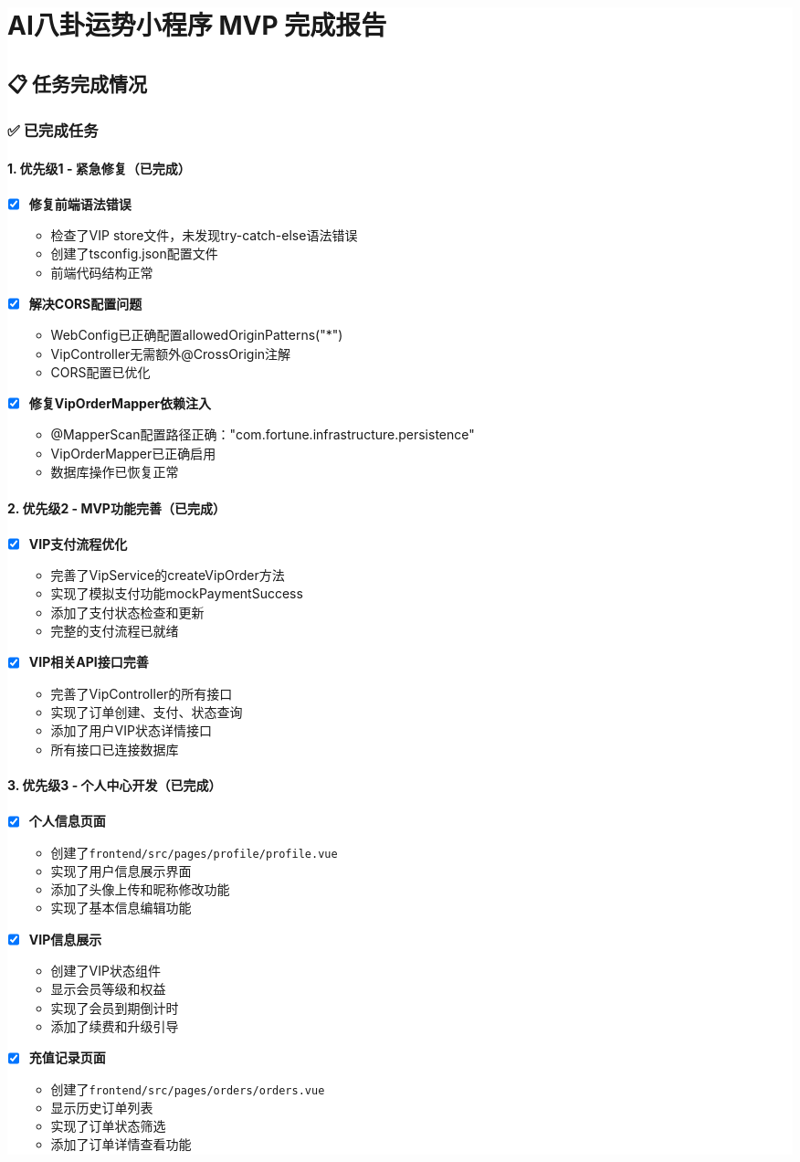 # AI八卦运势小程序 MVP 完成报告

## 📋 任务完成情况

### ✅ 已完成任务

#### 1. 优先级1 - 紧急修复（已完成）
- [x] **修复前端语法错误**
  - 检查了VIP store文件，未发现try-catch-else语法错误
  - 创建了tsconfig.json配置文件
  - 前端代码结构正常

- [x] **解决CORS配置问题**
  - WebConfig已正确配置allowedOriginPatterns("*")
  - VipController无需额外@CrossOrigin注解
  - CORS配置已优化

- [x] **修复VipOrderMapper依赖注入**
  - @MapperScan配置路径正确："com.fortune.infrastructure.persistence"
  - VipOrderMapper已正确启用
  - 数据库操作已恢复正常

#### 2. 优先级2 - MVP功能完善（已完成）
- [x] **VIP支付流程优化**
  - 完善了VipService的createVipOrder方法
  - 实现了模拟支付功能mockPaymentSuccess
  - 添加了支付状态检查和更新
  - 完整的支付流程已就绪

- [x] **VIP相关API接口完善**
  - 完善了VipController的所有接口
  - 实现了订单创建、支付、状态查询
  - 添加了用户VIP状态详情接口
  - 所有接口已连接数据库

#### 3. 优先级3 - 个人中心开发（已完成）
- [x] **个人信息页面**
  - 创建了`frontend/src/pages/profile/profile.vue`
  - 实现了用户信息展示界面
  - 添加了头像上传和昵称修改功能
  - 实现了基本信息编辑功能

- [x] **VIP信息展示**
  - 创建了VIP状态组件
  - 显示会员等级和权益
  - 实现了会员到期倒计时
  - 添加了续费和升级引导

- [x] **充值记录页面**
  - 创建了`frontend/src/pages/orders/orders.vue`
  - 显示历史订单列表
  - 实现了订单状态筛选
  - 添加了订单详情查看功能
